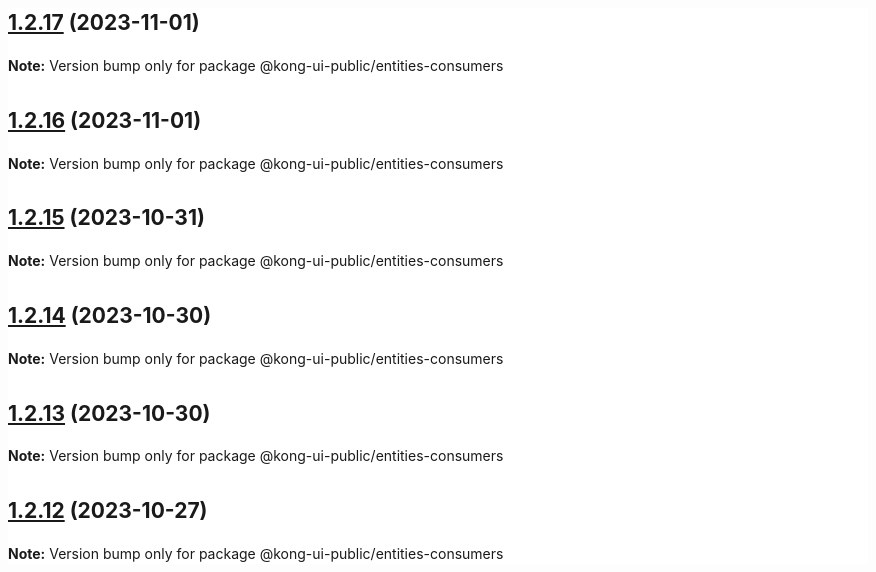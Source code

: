 



## [1.2.17](https://github.com/Kong/public-ui-components/compare/@kong-ui-public/entities-consumers@1.2.16...@kong-ui-public/entities-consumers@1.2.17) (2023-11-01)

**Note:** Version bump only for package @kong-ui-public/entities-consumers





## [1.2.16](https://github.com/Kong/public-ui-components/compare/@kong-ui-public/entities-consumers@1.2.15...@kong-ui-public/entities-consumers@1.2.16) (2023-11-01)

**Note:** Version bump only for package @kong-ui-public/entities-consumers





## [1.2.15](https://github.com/Kong/public-ui-components/compare/@kong-ui-public/entities-consumers@1.2.14...@kong-ui-public/entities-consumers@1.2.15) (2023-10-31)

**Note:** Version bump only for package @kong-ui-public/entities-consumers





## [1.2.14](https://github.com/Kong/public-ui-components/compare/@kong-ui-public/entities-consumers@1.2.13...@kong-ui-public/entities-consumers@1.2.14) (2023-10-30)

**Note:** Version bump only for package @kong-ui-public/entities-consumers





## [1.2.13](https://github.com/Kong/public-ui-components/compare/@kong-ui-public/entities-consumers@1.2.12...@kong-ui-public/entities-consumers@1.2.13) (2023-10-30)

**Note:** Version bump only for package @kong-ui-public/entities-consumers





## [1.2.12](https://github.com/Kong/public-ui-components/compare/@kong-ui-public/entities-consumers@1.2.11...@kong-ui-public/entities-consumers@1.2.12) (2023-10-27)

**Note:** Version bump only for package @kong-ui-public/entities-consumers

